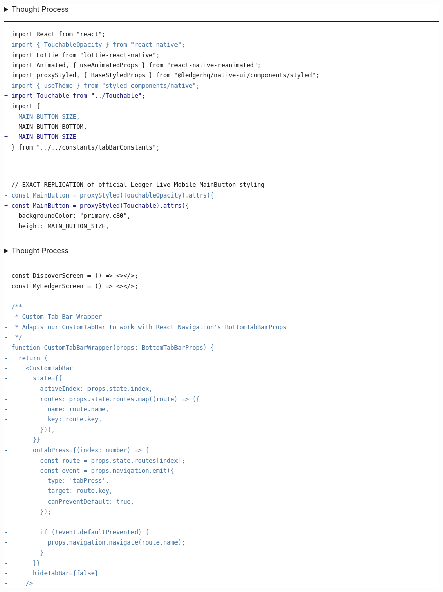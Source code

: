 
<think><details><summary>Thought Process</summary></details></think>

---

```diff
  import React from "react";
- import { TouchableOpacity } from "react-native";
  import Lottie from "lottie-react-native";
  import Animated, { useAnimatedProps } from "react-native-reanimated";
  import proxyStyled, { BaseStyledProps } from "@ledgerhq/native-ui/components/styled";
- import { useTheme } from "styled-components/native";
+ import Touchable from "../Touchable";
  import { 
-   MAIN_BUTTON_SIZE, 
    MAIN_BUTTON_BOTTOM, 
+   MAIN_BUTTON_SIZE 
  } from "../../constants/tabBarConstants";
  
```

```diff
  
  // EXACT REPLICATION of official Ledger Live Mobile MainButton styling
- const MainButton = proxyStyled(TouchableOpacity).attrs({
+ const MainButton = proxyStyled(Touchable).attrs({
    backgroundColor: "primary.c80",
    height: MAIN_BUTTON_SIZE,
```

---

<think><details><summary>Thought Process</summary></details></think>

---

```diff
  const DiscoverScreen = () => <></>;
  const MyLedgerScreen = () => <></>;
- 
- /**
-  * Custom Tab Bar Wrapper
-  * Adapts our CustomTabBar to work with React Navigation's BottomTabBarProps
-  */
- function CustomTabBarWrapper(props: BottomTabBarProps) {
-   return (
-     <CustomTabBar
-       state={{
-         activeIndex: props.state.index,
-         routes: props.state.routes.map((route) => ({
-           name: route.name,
-           key: route.key,
-         })),
-       }}
-       onTabPress={(index: number) => {
-         const route = props.state.routes[index];
-         const event = props.navigation.emit({
-           type: 'tabPress',
-           target: route.key,
-           canPreventDefault: true,
-         });
- 
-         if (!event.defaultPrevented) {
-           props.navigation.navigate(route.name);
-         }
-       }}
-       hideTabBar={false}
-     />
```